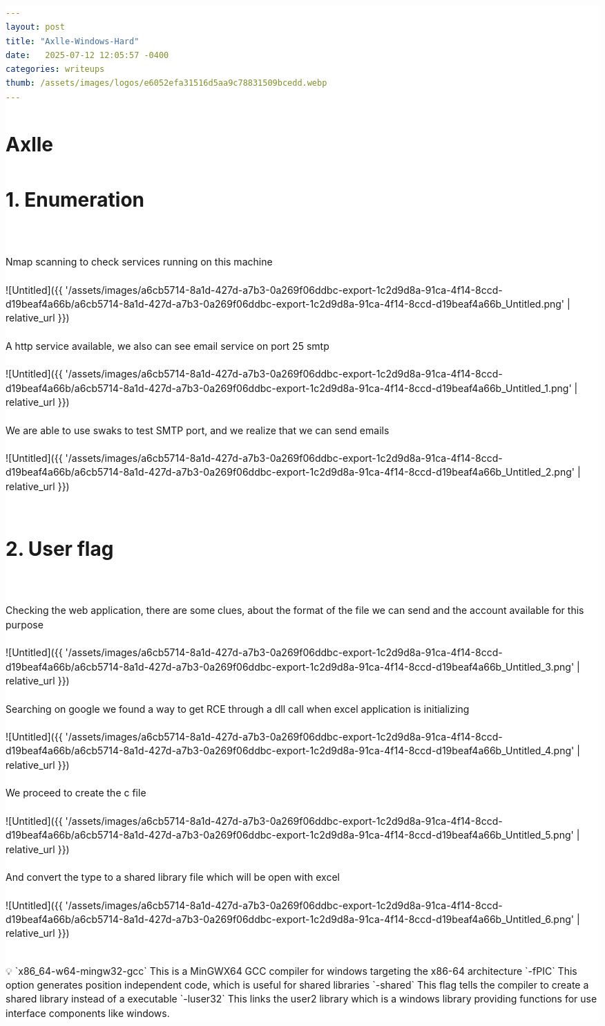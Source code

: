```yaml
---
layout: post
title: "Axlle-Windows-Hard"
date:   2025-07-12 12:05:57 -0400
categories: writeups
thumb: /assets/images/logos/e6052efa31516d5aa9c78831509bcedd.webp
---
```


# Axlle

# 1. Enumeration
<br/><br/>
Nmap scanning to check services running on this machine
<br/><br/>
![Untitled]({{ '/assets/images/a6cb5714-8a1d-427d-a7b3-0a269f06ddbc-export-1c2d9d8a-91ca-4f14-8ccd-d19beaf4a66b/a6cb5714-8a1d-427d-a7b3-0a269f06ddbc-export-1c2d9d8a-91ca-4f14-8ccd-d19beaf4a66b_Untitled.png' | relative_url }})
<br/><br/>
A http service available, we also can see email service on port 25 smtp
<br/><br/>
![Untitled]({{ '/assets/images/a6cb5714-8a1d-427d-a7b3-0a269f06ddbc-export-1c2d9d8a-91ca-4f14-8ccd-d19beaf4a66b/a6cb5714-8a1d-427d-a7b3-0a269f06ddbc-export-1c2d9d8a-91ca-4f14-8ccd-d19beaf4a66b_Untitled_1.png' | relative_url }})
<br/><br/>
We are able to use swaks to test SMTP port, and we realize that we can send emails
<br/><br/>
![Untitled]({{ '/assets/images/a6cb5714-8a1d-427d-a7b3-0a269f06ddbc-export-1c2d9d8a-91ca-4f14-8ccd-d19beaf4a66b/a6cb5714-8a1d-427d-a7b3-0a269f06ddbc-export-1c2d9d8a-91ca-4f14-8ccd-d19beaf4a66b_Untitled_2.png' | relative_url }})
<br/><br/>
# 2. User flag
<br/><br/>
Checking the web application, there are some clues, about the format of the file we can send and the account available for this purpose
<br/><br/>
![Untitled]({{ '/assets/images/a6cb5714-8a1d-427d-a7b3-0a269f06ddbc-export-1c2d9d8a-91ca-4f14-8ccd-d19beaf4a66b/a6cb5714-8a1d-427d-a7b3-0a269f06ddbc-export-1c2d9d8a-91ca-4f14-8ccd-d19beaf4a66b_Untitled_3.png' | relative_url }})
<br/><br/>
Searching on google we found a way to get RCE through a dll call when excel application is initializing
<br/><br/>
![Untitled]({{ '/assets/images/a6cb5714-8a1d-427d-a7b3-0a269f06ddbc-export-1c2d9d8a-91ca-4f14-8ccd-d19beaf4a66b/a6cb5714-8a1d-427d-a7b3-0a269f06ddbc-export-1c2d9d8a-91ca-4f14-8ccd-d19beaf4a66b_Untitled_4.png' | relative_url }})
<br/><br/>
We proceed to create the c file
<br/><br/>
![Untitled]({{ '/assets/images/a6cb5714-8a1d-427d-a7b3-0a269f06ddbc-export-1c2d9d8a-91ca-4f14-8ccd-d19beaf4a66b/a6cb5714-8a1d-427d-a7b3-0a269f06ddbc-export-1c2d9d8a-91ca-4f14-8ccd-d19beaf4a66b_Untitled_5.png' | relative_url }})
<br/><br/>
And convert the type to a shared library file which will be open with excel
<br/><br/>
![Untitled]({{ '/assets/images/a6cb5714-8a1d-427d-a7b3-0a269f06ddbc-export-1c2d9d8a-91ca-4f14-8ccd-d19beaf4a66b/a6cb5714-8a1d-427d-a7b3-0a269f06ddbc-export-1c2d9d8a-91ca-4f14-8ccd-d19beaf4a66b_Untitled_6.png' | relative_url }})
<br/><br/>
<aside>
💡 `x86_64-w64-mingw32-gcc` This is a MinGWX64 GCC compiler for windows targeting the x86-64 architecture
`-fPIC` This option generates position independent code, which is useful for shared libraries 
`-shared` This flag tells the compiler to create a shared library instead of a executable
`-luser32` This links the user2 library which is a windows library providing functions for use interface components like windows.
